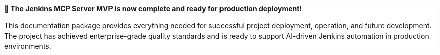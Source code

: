 
**🎉 The Jenkins MCP Server MVP is now complete and ready for production
deployment!**

This documentation package provides everything needed for successful project
deployment, operation, and future development. The project has achieved
enterprise-grade quality standards and is ready to support AI-driven Jenkins
automation in production environments.
